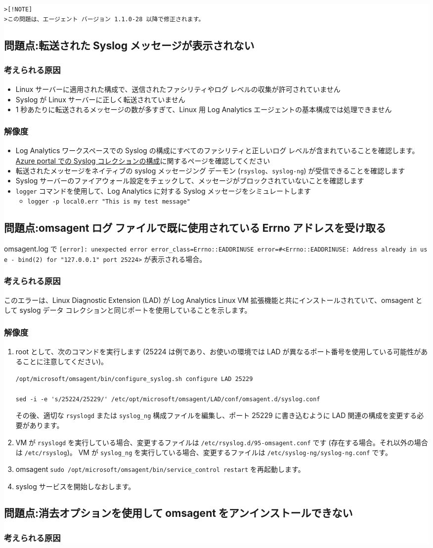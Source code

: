     >[!NOTE]
    >この問題は、エージェント バージョン 1.1.0-28 以降で修正されます。


## <a name="issue-you-are-not-seeing-forwarded-syslog-messages"></a>問題点:転送された Syslog メッセージが表示されない 

### <a name="probable-causes"></a>考えられる原因
* Linux サーバーに適用された構成で、送信されたファシリティやログ レベルの収集が許可されていません
* Syslog が Linux サーバーに正しく転送されていません
* 1 秒あたりに転送されるメッセージの数が多すぎて、Linux 用 Log Analytics エージェントの基本構成では処理できません

### <a name="resolution"></a>解像度
* Log Analytics ワークスペースでの Syslog の構成にすべてのファシリティと正しいログ レベルが含まれていることを確認します。 [Azure portal での Syslog コレクションの構成](../../azure-monitor/platform/data-sources-syslog.md#configure-syslog-in-the-azure-portal)に関するページを確認してください
* 転送されたメッセージをネイティブの syslog メッセージング デーモン (`rsyslog`、`syslog-ng`) が受信できることを確認します
* Syslog サーバーのファイアウォール設定をチェックして、メッセージがブロックされていないことを確認します
* `logger` コマンドを使用して、Log Analytics に対する Syslog メッセージをシミュレートします
  * `logger -p local0.err "This is my test message"`

## <a name="issue-you-are-receiving-errno-address-already-in-use-in-omsagent-log-file"></a>問題点:omsagent ログ ファイルで既に使用されている Errno アドレスを受け取る
omsagent.log で `[error]: unexpected error error_class=Errno::EADDRINUSE error=#<Errno::EADDRINUSE: Address already in use - bind(2) for "127.0.0.1" port 25224>` が表示される場合。

### <a name="probable-causes"></a>考えられる原因
このエラーは、Linux Diagnostic Extension (LAD) が Log Analytics Linux VM 拡張機能と共にインストールされていて、omsagent として syslog データ コレクションと同じポートを使用していることを示します。

### <a name="resolution"></a>解像度
1. root として、次のコマンドを実行します (25224 は例であり、お使いの環境では LAD が異なるポート番号を使用している可能性があることに注意してください)。

    ```
    /opt/microsoft/omsagent/bin/configure_syslog.sh configure LAD 25229

    sed -i -e 's/25224/25229/' /etc/opt/microsoft/omsagent/LAD/conf/omsagent.d/syslog.conf
    ```

    その後、適切な `rsyslogd` または `syslog_ng` 構成ファイルを編集し、ポート 25229 に書き込むように LAD 関連の構成を変更する必要があります。

2. VM が `rsyslogd` を実行している場合、変更するファイルは `/etc/rsyslog.d/95-omsagent.conf` です (存在する場合。それ以外の場合は `/etc/rsyslog`)。 VM が `syslog_ng` を実行している場合、変更するファイルは `/etc/syslog-ng/syslog-ng.conf` です。
3. omsagent `sudo /opt/microsoft/omsagent/bin/service_control restart` を再起動します。
4. syslog サービスを開始しなおします。

## <a name="issue-you-are-unable-to-uninstall-omsagent-using-purge-option"></a>問題点:消去オプションを使用して omsagent をアンインストールできない

### <a name="probable-causes"></a>考えられる原因

